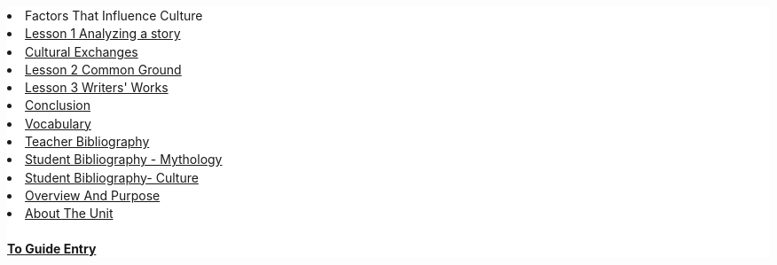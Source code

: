    <li>
    Factors That Influence Culture
   </li>
  </a>
  <a href="#k">
   <li>
    Lesson 1   Analyzing a story
   </li>
  </a>
  <a href="#l">
   <li>
    Cultural Exchanges
   </li>
  </a>
  <a href="#m">
   <li>
    Lesson 2    Common Ground
   </li>
  </a>
  <a href="#n">
   <li>
    Lesson 3 Writers' Works
   </li>
  </a>
  <a href="#o">
   <li>
    Conclusion
   </li>
  </a>
  <a href="#p">
   <li>
    Vocabulary
   </li>
  </a>
  <a href="#q">
   <li>
    Teacher  Bibliography
   </li>
  </a>
  <a href="#r">
   <li>
    Student Bibliography - Mythology
   </li>
  </a>
  <a href="#s">
   <li>
    Student Bibliography- Culture
   </li>
  </a>
  <a href="#t">
   <li>
    Overview And Purpose
   </li>
  </a>
  <a href="#u">
   <li>
    About The Unit
   </li>
  </a>
 </ul>
 <h4>
  <a href="../../../guides/1998/5/98.05.05.x.html">
   To Guide Entry
  </a>